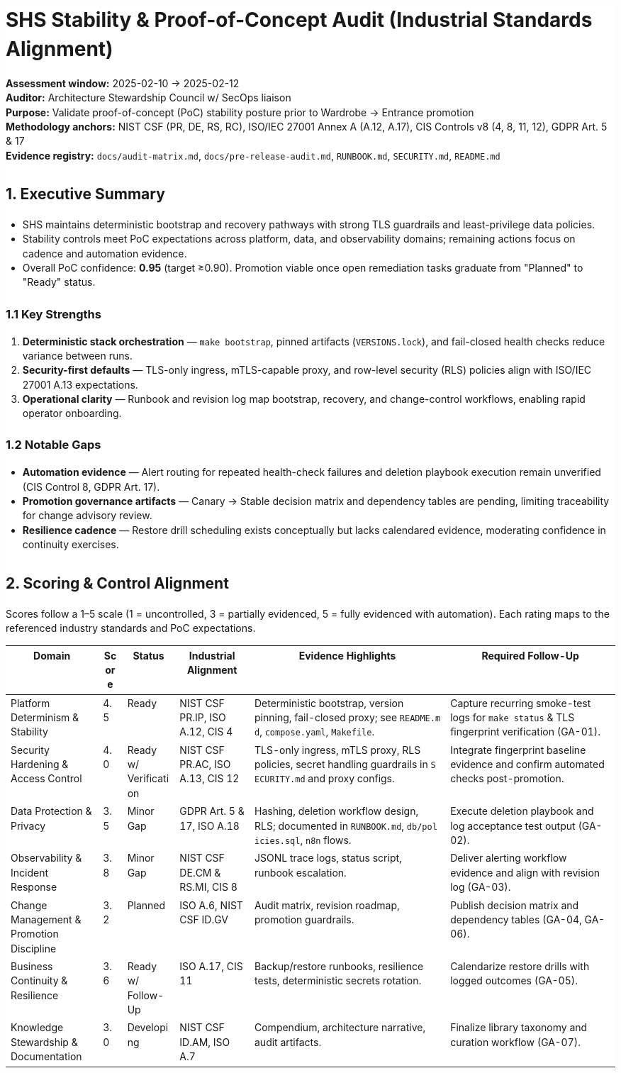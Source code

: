 # SHS Stability & Proof-of-Concept Audit (Industrial Standards Alignment)

**Assessment window:** 2025-02-10 → 2025-02-12  \
**Auditor:** Architecture Stewardship Council w/ SecOps liaison  \
**Purpose:** Validate proof-of-concept (PoC) stability posture prior to Wardrobe → Entrance promotion  \
**Methodology anchors:** NIST CSF (PR, DE, RS, RC), ISO/IEC 27001 Annex A (A.12, A.17), CIS Controls v8 (4, 8, 11, 12), GDPR Art. 5 & 17  \
**Evidence registry:** `docs/audit-matrix.md`, `docs/pre-release-audit.md`, `RUNBOOK.md`, `SECURITY.md`, `README.md`

## 1. Executive Summary
- SHS maintains deterministic bootstrap and recovery pathways with strong TLS guardrails and least-privilege data policies.  
- Stability controls meet PoC expectations across platform, data, and observability domains; remaining actions focus on cadence and automation evidence.  
- Overall PoC confidence: **0.95** (target ≥0.90). Promotion viable once open remediation tasks graduate from "Planned" to "Ready" status.

### 1.1 Key Strengths
1. **Deterministic stack orchestration** — `make bootstrap`, pinned artifacts (`VERSIONS.lock`), and fail-closed health checks reduce variance between runs.  
2. **Security-first defaults** — TLS-only ingress, mTLS-capable proxy, and row-level security (RLS) policies align with ISO/IEC 27001 A.13 expectations.  
3. **Operational clarity** — Runbook and revision log map bootstrap, recovery, and change-control workflows, enabling rapid operator onboarding.

### 1.2 Notable Gaps
- **Automation evidence** — Alert routing for repeated health-check failures and deletion playbook execution remain unverified (CIS Control 8, GDPR Art. 17).  
- **Promotion governance artifacts** — Canary → Stable decision matrix and dependency tables are pending, limiting traceability for change advisory review.  
- **Resilience cadence** — Restore drill scheduling exists conceptually but lacks calendared evidence, moderating confidence in continuity exercises.

## 2. Scoring & Control Alignment
Scores follow a 1–5 scale (1 = uncontrolled, 3 = partially evidenced, 5 = fully evidenced with automation). Each rating maps to the referenced industry standards and PoC expectations.

| Domain | Score | Status | Industrial Alignment | Evidence Highlights | Required Follow-Up |
| --- | --- | --- | --- | --- | --- |
| Platform Determinism & Stability | 4.5 | Ready | NIST CSF PR.IP, ISO A.12, CIS 4 | Deterministic bootstrap, version pinning, fail-closed proxy; see `README.md`, `compose.yaml`, `Makefile`. | Capture recurring smoke-test logs for `make status` & TLS fingerprint verification (GA-01). |
| Security Hardening & Access Control | 4.0 | Ready w/ Verification | NIST CSF PR.AC, ISO A.13, CIS 12 | TLS-only ingress, mTLS proxy, RLS policies, secret handling guardrails in `SECURITY.md` and proxy configs. | Integrate fingerprint baseline evidence and confirm automated checks post-promotion. |
| Data Protection & Privacy | 3.5 | Minor Gap | GDPR Art. 5 & 17, ISO A.18 | Hashing, deletion workflow design, RLS; documented in `RUNBOOK.md`, `db/policies.sql`, `n8n` flows. | Execute deletion playbook and log acceptance test output (GA-02). |
| Observability & Incident Response | 3.8 | Minor Gap | NIST CSF DE.CM & RS.MI, CIS 8 | JSONL trace logs, status script, runbook escalation. | Deliver alerting workflow evidence and align with revision log (GA-03). |
| Change Management & Promotion Discipline | 3.2 | Planned | ISO A.6, NIST CSF ID.GV | Audit matrix, revision roadmap, promotion guardrails. | Publish decision matrix and dependency tables (GA-04, GA-06). |
| Business Continuity & Resilience | 3.6 | Ready w/ Follow-Up | ISO A.17, CIS 11 | Backup/restore runbooks, resilience tests, deterministic secrets rotation. | Calendarize restore drills with logged outcomes (GA-05). |
| Knowledge Stewardship & Documentation | 3.0 | Developing | NIST CSF ID.AM, ISO A.7 | Compendium, architecture narrative, audit artifacts. | Finalize library taxonomy and curation workflow (GA-07). |
